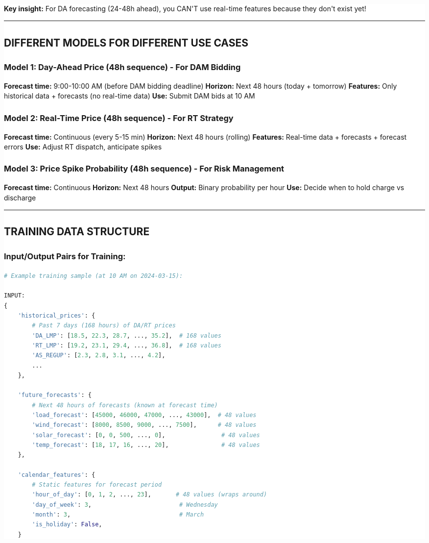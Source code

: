 **Key insight:** For DA forecasting (24-48h ahead), you CAN'T use real-time features because they don't exist yet!

---

## DIFFERENT MODELS FOR DIFFERENT USE CASES

### Model 1: Day-Ahead Price (48h sequence) - For DAM Bidding
**Forecast time:** 9:00-10:00 AM (before DAM bidding deadline)
**Horizon:** Next 48 hours (today + tomorrow)
**Features:** Only historical data + forecasts (no real-time data)
**Use:** Submit DAM bids at 10 AM

### Model 2: Real-Time Price (48h sequence) - For RT Strategy
**Forecast time:** Continuous (every 5-15 min)
**Horizon:** Next 48 hours (rolling)
**Features:** Real-time data + forecasts + forecast errors
**Use:** Adjust RT dispatch, anticipate spikes

### Model 3: Price Spike Probability (48h sequence) - For Risk Management
**Forecast time:** Continuous
**Horizon:** Next 48 hours
**Output:** Binary probability per hour
**Use:** Decide when to hold charge vs discharge

---

## TRAINING DATA STRUCTURE

### Input/Output Pairs for Training:

```python
# Example training sample (at 10 AM on 2024-03-15):

INPUT:
{
    'historical_prices': {
        # Past 7 days (168 hours) of DA/RT prices
        'DA_LMP': [18.5, 22.3, 28.7, ..., 35.2],  # 168 values
        'RT_LMP': [19.2, 23.1, 29.4, ..., 36.8],  # 168 values
        'AS_REGUP': [2.3, 2.8, 3.1, ..., 4.2],
        ...
    },

    'future_forecasts': {
        # Next 48 hours of forecasts (known at forecast time)
        'load_forecast': [45000, 46000, 47000, ..., 43000],  # 48 values
        'wind_forecast': [8000, 8500, 9000, ..., 7500],      # 48 values
        'solar_forecast': [0, 0, 500, ..., 0],                # 48 values
        'temp_forecast': [18, 17, 16, ..., 20],               # 48 values
    },

    'calendar_features': {
        # Static features for forecast period
        'hour_of_day': [0, 1, 2, ..., 23],       # 48 values (wraps around)
        'day_of_week': 3,                         # Wednesday
        'month': 3,                               # March
        'is_holiday': False,
    }
```